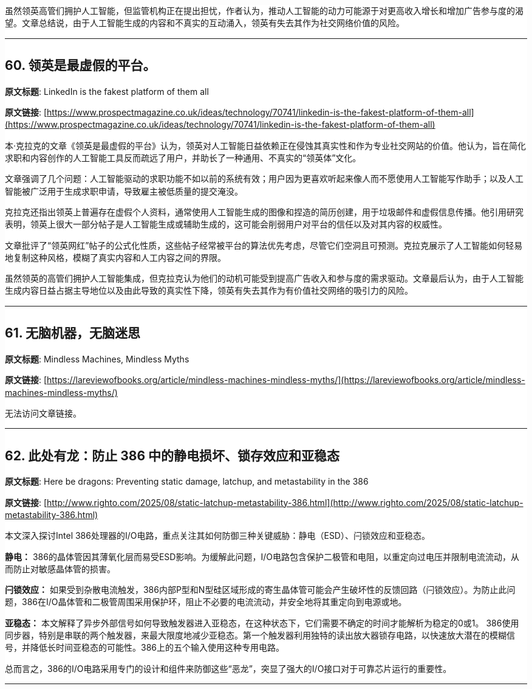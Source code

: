 虽然领英高管们拥护人工智能，但监管机构正在提出担忧，作者认为，推动人工智能的动力可能源于对更高收入增长和增加广告参与度的渴望。文章总结说，由于人工智能生成的内容和不真实的互动涌入，领英有失去其作为社交网络价值的风险。

---

## 60. 领英是最虚假的平台。

**原文标题**: LinkedIn is the fakest platform of them all

**原文链接**: [https://www.prospectmagazine.co.uk/ideas/technology/70741/linkedin-is-the-fakest-platform-of-them-all](https://www.prospectmagazine.co.uk/ideas/technology/70741/linkedin-is-the-fakest-platform-of-them-all)

本·克拉克的文章《领英是最虚假的平台》认为，领英对人工智能日益依赖正在侵蚀其真实性和作为专业社交网站的价值。他认为，旨在简化求职和内容创作的人工智能工具反而疏远了用户，并助长了一种通用、不真实的“领英体”文化。

文章强调了几个问题：人工智能驱动的求职功能不如以前的系统有效；用户因为更喜欢听起来像人而不愿使用人工智能写作助手；以及人工智能被广泛用于生成求职申请，导致雇主被低质量的提交淹没。

克拉克还指出领英上普遍存在虚假个人资料，通常使用人工智能生成的图像和捏造的简历创建，用于垃圾邮件和虚假信息传播。他引用研究表明，领英上很大一部分帖子是人工智能生成或辅助生成的，这可能会削弱用户对平台的信任以及对其内容的权威性。

文章批评了“领英网红”帖子的公式化性质，这些帖子经常被平台的算法优先考虑，尽管它们空洞且可预测。克拉克展示了人工智能如何轻易地复制这种风格，模糊了真实内容和人工内容之间的界限。

虽然领英的高管们拥护人工智能集成，但克拉克认为他们的动机可能受到提高广告收入和参与度的需求驱动。文章最后认为，由于人工智能生成内容日益占据主导地位以及由此导致的真实性下降，领英有失去其作为有价值社交网络的吸引力的风险。

---

## 61. 无脑机器，无脑迷思

**原文标题**: Mindless Machines, Mindless Myths

**原文链接**: [https://lareviewofbooks.org/article/mindless-machines-mindless-myths/](https://lareviewofbooks.org/article/mindless-machines-mindless-myths/)

无法访问文章链接。

---

## 62. 此处有龙：防止 386 中的静电损坏、锁存效应和亚稳态

**原文标题**: Here be dragons: Preventing static damage, latchup, and metastability in the 386

**原文链接**: [http://www.righto.com/2025/08/static-latchup-metastability-386.html](http://www.righto.com/2025/08/static-latchup-metastability-386.html)

本文深入探讨Intel 386处理器的I/O电路，重点关注其如何防御三种关键威胁：静电（ESD）、闩锁效应和亚稳态。

**静电：** 386的晶体管因其薄氧化层而易受ESD影响。为缓解此问题，I/O电路包含保护二极管和电阻，以重定向过电压并限制电流流动，从而防止对敏感晶体管的损害。

**闩锁效应：** 如果受到杂散电流触发，386内部P型和N型硅区域形成的寄生晶体管可能会产生破坏性的反馈回路（闩锁效应）。为防止此问题，386在I/O晶体管和二极管周围采用保护环，阻止不必要的电流流动，并安全地将其重定向到电源或地。

**亚稳态：** 本文解释了异步外部信号如何导致触发器进入亚稳态，在这种状态下，它们需要不确定的时间才能解析为稳定的0或1。 386使用同步器，特别是串联的两个触发器，来最大限度地减少亚稳态。第一个触发器利用独特的读出放大器锁存电路，以快速放大潜在的模糊信号，并降低长时间亚稳态的可能性。386上的五个输入使用这种专用电路。

总而言之，386的I/O电路采用专门的设计和组件来防御这些“恶龙”，突显了强大的I/O接口对于可靠芯片运行的重要性。

---